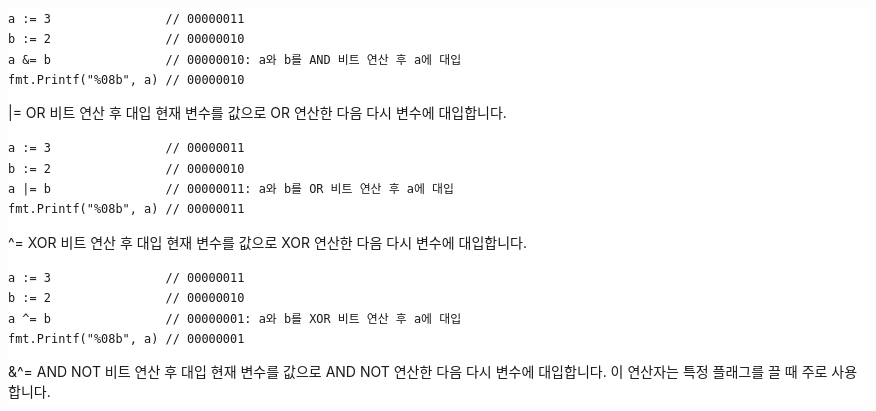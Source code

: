 
<div class="highlight"><pre><code class="go"><span class="nx">a</span> <span class="o">:=</span> <span class="mi">3</span>                <span class="c1">// 00000011</span>
<span class="nx">b</span> <span class="o">:=</span> <span class="mi">2</span>                <span class="c1">// 00000010</span>
<span class="nx">a</span> <span class="o">&amp;=</span> <span class="nx">b</span>                <span class="c1">// 00000010: a와 b를 AND 비트 연산 후 a에 대입</span>
<span class="nx">fmt</span><span class="p">.</span><span class="nx">Printf</span><span class="p">(</span><span class="s">"%08b"</span><span class="p">,</span> <span class="nx">a</span><span class="p">)</span> <span class="c1">// 00000010</span>
</code></pre></div>

  </td>
</tr>
<tr>
  <td>|=</td>
  <td>OR 비트 연산 후 대입</td>
  <td>현재 변수를 값으로 OR 연산한 다음 다시 변수에 대입합니다.


<div class="highlight"><pre><code class="go"><span class="nx">a</span> <span class="o">:=</span> <span class="mi">3</span>                <span class="c1">// 00000011</span>
<span class="nx">b</span> <span class="o">:=</span> <span class="mi">2</span>                <span class="c1">// 00000010</span>
<span class="nx">a</span> <span class="o">|=</span> <span class="nx">b</span>                <span class="c1">// 00000011: a와 b를 OR 비트 연산 후 a에 대입</span>
<span class="nx">fmt</span><span class="p">.</span><span class="nx">Printf</span><span class="p">(</span><span class="s">"%08b"</span><span class="p">,</span> <span class="nx">a</span><span class="p">)</span> <span class="c1">// 00000011</span>
</code></pre></div>

  </td>
</tr>
<tr>
  <td>^=</td>
  <td>XOR 비트 연산 후 대입</td>
  <td>현재 변수를 값으로 XOR 연산한 다음 다시 변수에 대입합니다.


<div class="highlight"><pre><code class="go"><span class="nx">a</span> <span class="o">:=</span> <span class="mi">3</span>                <span class="c1">// 00000011</span>
<span class="nx">b</span> <span class="o">:=</span> <span class="mi">2</span>                <span class="c1">// 00000010</span>
<span class="nx">a</span> <span class="p">^=</span> <span class="nx">b</span>                <span class="c1">// 00000001: a와 b를 XOR 비트 연산 후 a에 대입</span>
<span class="nx">fmt</span><span class="p">.</span><span class="nx">Printf</span><span class="p">(</span><span class="s">"%08b"</span><span class="p">,</span> <span class="nx">a</span><span class="p">)</span> <span class="c1">// 00000001</span>
</code></pre></div>

  </td>
</tr>
<tr>
  <td>&amp;^=</td>
  <td>AND NOT 비트 연산 후 대입</td>
  <td>현재 변수를 값으로 AND NOT 연산한 다음 다시 변수에 대입합니다. 이 연산자는 특정 플래그를 끌 때 주로 사용합니다.
